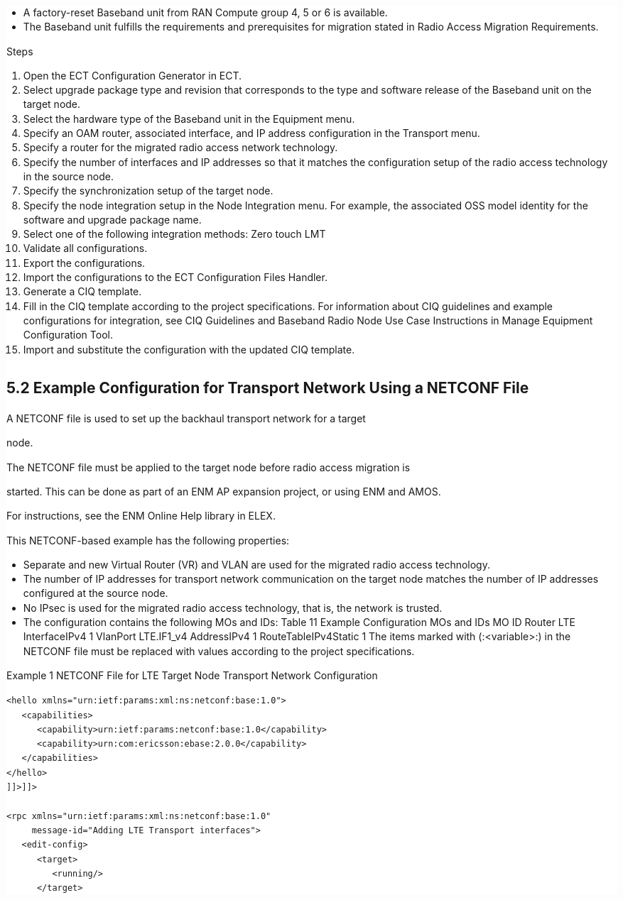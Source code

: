 - A factory-reset Baseband unit from RAN Compute group 4, 5 or 6 is available.
- The Baseband unit fulfills the requirements and prerequisites for migration stated in Radio Access Migration Requirements.

Steps

1. Open the ECT Configuration Generator in ECT.
2. Select upgrade package type and revision that corresponds to the type and software release of the Baseband unit on the target node.
3. Select the hardware type of the Baseband unit in the Equipment menu.
4. Specify an OAM router, associated interface, and IP address configuration in the Transport menu.
5. Specify a router for the migrated radio access network technology.
6. Specify the number of interfaces and IP addresses so that it matches the configuration setup of the radio access technology in the source node.
7. Specify the synchronization setup of the target node.
8. Specify the node integration setup in the Node Integration menu. For example, the associated OSS model identity for the software and upgrade package name.
9. Select one of the following integration methods: Zero touch LMT
10. Validate all configurations.
11. Export the configurations.
12. Import the configurations to the ECT Configuration Files Handler.
13. Generate a CIQ template.
14. Fill in the CIQ template according to the project specifications. For information about CIQ guidelines and example configurations for integration, see CIQ Guidelines and Baseband Radio Node Use Case Instructions in Manage Equipment Configuration Tool.
15. Import and substitute the configuration with the updated CIQ template.

## 5.2 Example Configuration for Transport Network Using a NETCONF File

A NETCONF file is used to set up the backhaul transport network for a target

node.

The NETCONF file must be applied to the target node before radio access migration is

started. This can be done as part of an ENM AP expansion project, or using ENM and AMOS.

For instructions, see the ENM Online Help library in ELEX.

This NETCONF-based example has the following properties:

- Separate and new Virtual Router (VR) and VLAN are used for the migrated radio access technology.
- The number of IP addresses for transport network communication on the target node matches the number of IP addresses configured at the source node.
- No IPsec is used for the migrated radio access technology, that is, the network is trusted.
- The configuration contains the following MOs and IDs: Table 11 Example Configuration MOs and IDs MO ID Router LTE InterfaceIPv4 1 VlanPort LTE.IF1\_v4 AddressIPv4 1 RouteTableIPv4Static 1 The items marked with (:&lt;variable&gt;:) in the NETCONF file must be replaced with values according to the project specifications.

Example 1   NETCONF File for LTE Target Node Transport Network Configuration

```
<hello xmlns="urn:ietf:params:xml:ns:netconf:base:1.0">
   <capabilities>
      <capability>urn:ietf:params:netconf:base:1.0</capability>
      <capability>urn:com:ericsson:ebase:2.0.0</capability>
   </capabilities>
</hello>
]]>]]>

<rpc xmlns="urn:ietf:params:xml:ns:netconf:base:1.0"
     message-id="Adding LTE Transport interfaces">
   <edit-config>
      <target>
         <running/>
      </target>
```
